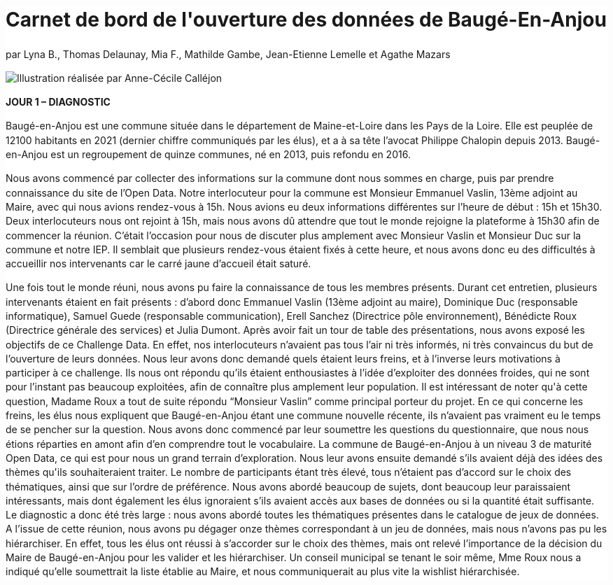 # Carnet de bord de l'ouverture des données de Baugé-En-Anjou
par Lyna B., Thomas Delaunay, Mia F., Mathilde Gambe, Jean-Etienne Lemelle et Agathe Mazars

![Illustration réalisée par Anne-Cécile Calléjon](https://raw.githubusercontent.com/datactivist/challengedata3/main/images_cdb/baugeenanjou.JPG)


**JOUR 1 – DIAGNOSTIC**

Baugé-en-Anjou est une commune située dans le département de Maine-et-Loire dans les Pays de la Loire. Elle est peuplée de 12100 habitants en 2021 (dernier chiffre communiqués par les élus), et a à sa tête l’avocat Philippe Chalopin depuis 2013. Baugé-en-Anjou est un regroupement de quinze communes, né en 2013, puis refondu en 2016.

Nous avons commencé par collecter des informations sur la commune dont nous sommes en charge, puis par prendre connaissance du site de l’Open Data. Notre interlocuteur pour la commune est Monsieur Emmanuel Vaslin, 13ème adjoint au Maire, avec qui nous avions rendez-vous à 15h. Nous avions eu deux informations différentes sur l’heure de début : 15h et 15h30. Deux interlocuteurs nous ont rejoint à 15h, mais nous avons dû attendre que tout le monde rejoigne la plateforme à 15h30 afin de commencer la réunion. C’était l’occasion pour nous de discuter plus amplement avec Monsieur Vaslin et Monsieur Duc sur la commune et notre IEP. Il semblait que plusieurs rendez-vous étaient fixés à cette heure, et nous avons donc eu des difficultés à accueillir nos intervenants car le carré jaune d’accueil était saturé. 

Une fois tout le monde réuni, nous avons pu faire la connaissance de tous les membres présents. Durant cet entretien, plusieurs intervenants étaient en fait présents : d’abord donc Emmanuel Vaslin (13ème adjoint au maire), Dominique Duc (responsable informatique), Samuel Guede (responsable communication), Erell Sanchez (Directrice pôle environnement), Bénédicte Roux (Directrice générale des services) et Julia Dumont. Après avoir fait un tour de table des présentations, nous avons exposé les objectifs de ce Challenge Data. En effet, nos interlocuteurs n’avaient pas tous l’air ni très informés, ni très convaincus du but de l’ouverture de leurs données. Nous leur avons donc demandé quels étaient leurs freins, et à l’inverse leurs motivations à participer à ce challenge. Ils nous ont répondu qu’ils étaient enthousiastes à l’idée d’exploiter des données froides, qui ne sont pour l’instant pas beaucoup exploitées, afin de connaître plus amplement leur population. Il est intéressant de noter qu'à cette question, Madame Roux a tout de suite répondu “Monsieur Vaslin” comme principal porteur du projet. En ce qui concerne les freins, les élus nous expliquent que Baugé-en-Anjou étant une commune nouvelle récente, ils n’avaient pas vraiment eu le temps de se pencher sur la question. Nous avons donc commencé par leur soumettre les questions du questionnaire, que nous nous étions réparties en amont afin d’en comprendre tout le vocabulaire. La commune de Baugé-en-Anjou à un niveau 3 de maturité Open Data, ce qui est pour nous un grand terrain d’exploration. Nous leur avons ensuite demandé s’ils avaient déjà des idées des thèmes qu'ils souhaiteraient traiter. Le nombre de participants étant très élevé, tous n’étaient pas d’accord sur le choix des thématiques, ainsi que sur l’ordre de préférence. Nous avons abordé beaucoup de sujets, dont beaucoup leur paraissaient intéressants, mais dont également les élus ignoraient s’ils avaient accès aux bases de données ou si la quantité était suffisante. Le diagnostic a donc été très large : nous avons abordé toutes les thématiques présentes dans le catalogue de jeux de données. A l’issue de cette réunion, nous avons pu dégager onze thèmes correspondant à un jeu de données, mais nous n’avons pas pu les hiérarchiser. En effet, tous les élus ont réussi à s’accorder sur le choix des thèmes, mais ont relevé l’importance de la décision du Maire de Baugé-en-Anjou pour les valider et les hiérarchiser. Un conseil municipal se tenant le soir même, Mme Roux nous a indiqué qu’elle soumettrait la liste établie au Maire, et nous communiquerait au plus vite la wishlist hiérarchisée. 
